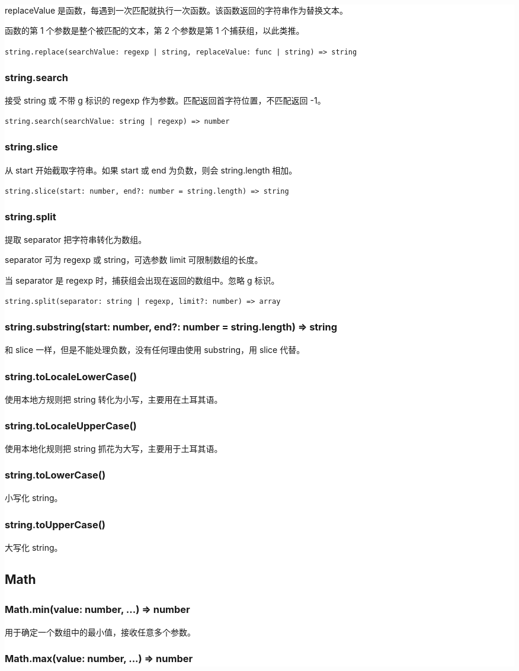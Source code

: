replaceValue 是函数，每遇到一次匹配就执行一次函数。该函数返回的字符串作为替换文本。

函数的第 1 个参数是整个被匹配的文本，第 2 个参数是第 1 个捕获组，以此类推。

    string.replace(searchValue: regexp | string, replaceValue: func | string) => string

### string.search

接受 string 或 不带 g 标识的 regexp 作为参数。匹配返回首字符位置，不匹配返回 -1。

    string.search(searchValue: string | regexp) => number

### string.slice

从 start 开始截取字符串。如果 start 或 end 为负数，则会 string.length 相加。

    string.slice(start: number, end?: number = string.length) => string

### string.split

提取 separator 把字符串转化为数组。

separator 可为 regexp 或 string，可选参数 limit 可限制数组的长度。

当 separator 是 regexp 时，捕获组会出现在返回的数组中。忽略 g 标识。

    string.split(separator: string | regexp, limit?: number) => array

### string.substring(start: number, end?: number = string.length) => string

和 slice 一样，但是不能处理负数，没有任何理由使用 substring，用 slice 代替。

### string.toLocaleLowerCase()

使用本地方规则把 string 转化为小写，主要用在土耳其语。

### string.toLocaleUpperCase()

使用本地化规则把 string 抓花为大写，主要用于土耳其语。

### string.toLowerCase()

小写化 string。

### string.toUpperCase()

大写化 string。

## Math

### Math.min(value: number, ...) => number

用于确定一个数组中的最小值，接收任意多个参数。

### Math.max(value: number, ...) => number
